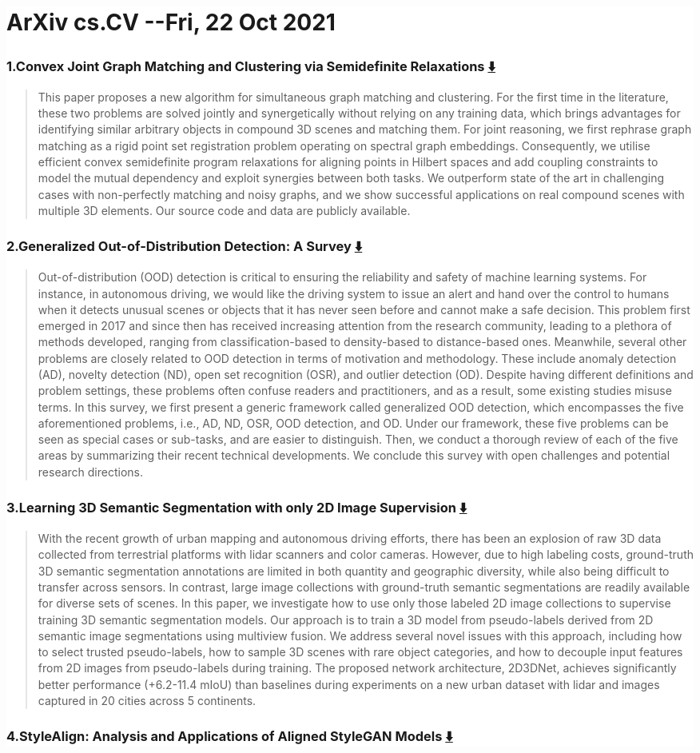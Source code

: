 # ArXiv cs.CV --Fri, 22 Oct 2021
### 1.Convex Joint Graph Matching and Clustering via Semidefinite Relaxations  [ :arrow_down: ](https://arxiv.org/pdf/2110.11335.pdf)
>  This paper proposes a new algorithm for simultaneous graph matching and clustering. For the first time in the literature, these two problems are solved jointly and synergetically without relying on any training data, which brings advantages for identifying similar arbitrary objects in compound 3D scenes and matching them. For joint reasoning, we first rephrase graph matching as a rigid point set registration problem operating on spectral graph embeddings. Consequently, we utilise efficient convex semidefinite program relaxations for aligning points in Hilbert spaces and add coupling constraints to model the mutual dependency and exploit synergies between both tasks. We outperform state of the art in challenging cases with non-perfectly matching and noisy graphs, and we show successful applications on real compound scenes with multiple 3D elements. Our source code and data are publicly available.      
### 2.Generalized Out-of-Distribution Detection: A Survey  [ :arrow_down: ](https://arxiv.org/pdf/2110.11334.pdf)
>  Out-of-distribution (OOD) detection is critical to ensuring the reliability and safety of machine learning systems. For instance, in autonomous driving, we would like the driving system to issue an alert and hand over the control to humans when it detects unusual scenes or objects that it has never seen before and cannot make a safe decision. This problem first emerged in 2017 and since then has received increasing attention from the research community, leading to a plethora of methods developed, ranging from classification-based to density-based to distance-based ones. Meanwhile, several other problems are closely related to OOD detection in terms of motivation and methodology. These include anomaly detection (AD), novelty detection (ND), open set recognition (OSR), and outlier detection (OD). Despite having different definitions and problem settings, these problems often confuse readers and practitioners, and as a result, some existing studies misuse terms. In this survey, we first present a generic framework called generalized OOD detection, which encompasses the five aforementioned problems, i.e., AD, ND, OSR, OOD detection, and OD. Under our framework, these five problems can be seen as special cases or sub-tasks, and are easier to distinguish. Then, we conduct a thorough review of each of the five areas by summarizing their recent technical developments. We conclude this survey with open challenges and potential research directions.      
### 3.Learning 3D Semantic Segmentation with only 2D Image Supervision  [ :arrow_down: ](https://arxiv.org/pdf/2110.11325.pdf)
>  With the recent growth of urban mapping and autonomous driving efforts, there has been an explosion of raw 3D data collected from terrestrial platforms with lidar scanners and color cameras. However, due to high labeling costs, ground-truth 3D semantic segmentation annotations are limited in both quantity and geographic diversity, while also being difficult to transfer across sensors. In contrast, large image collections with ground-truth semantic segmentations are readily available for diverse sets of scenes. In this paper, we investigate how to use only those labeled 2D image collections to supervise training 3D semantic segmentation models. Our approach is to train a 3D model from pseudo-labels derived from 2D semantic image segmentations using multiview fusion. We address several novel issues with this approach, including how to select trusted pseudo-labels, how to sample 3D scenes with rare object categories, and how to decouple input features from 2D images from pseudo-labels during training. The proposed network architecture, 2D3DNet, achieves significantly better performance (+6.2-11.4 mIoU) than baselines during experiments on a new urban dataset with lidar and images captured in 20 cities across 5 continents.      
### 4.StyleAlign: Analysis and Applications of Aligned StyleGAN Models  [ :arrow_down: ](https://arxiv.org/pdf/2110.11323.pdf)